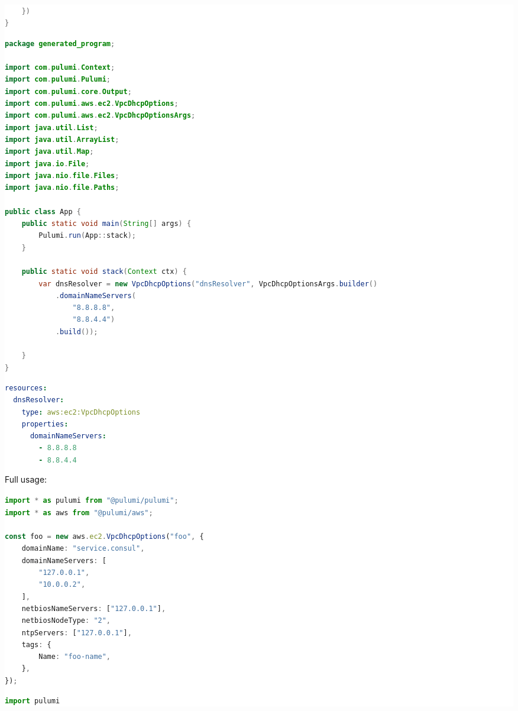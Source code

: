 ```go
	})
}
```
```java
package generated_program;

import com.pulumi.Context;
import com.pulumi.Pulumi;
import com.pulumi.core.Output;
import com.pulumi.aws.ec2.VpcDhcpOptions;
import com.pulumi.aws.ec2.VpcDhcpOptionsArgs;
import java.util.List;
import java.util.ArrayList;
import java.util.Map;
import java.io.File;
import java.nio.file.Files;
import java.nio.file.Paths;

public class App {
    public static void main(String[] args) {
        Pulumi.run(App::stack);
    }

    public static void stack(Context ctx) {
        var dnsResolver = new VpcDhcpOptions("dnsResolver", VpcDhcpOptionsArgs.builder()        
            .domainNameServers(            
                "8.8.8.8",
                "8.8.4.4")
            .build());

    }
}
```
```yaml
resources:
  dnsResolver:
    type: aws:ec2:VpcDhcpOptions
    properties:
      domainNameServers:
        - 8.8.8.8
        - 8.8.4.4
```

Full usage:

```typescript
import * as pulumi from "@pulumi/pulumi";
import * as aws from "@pulumi/aws";

const foo = new aws.ec2.VpcDhcpOptions("foo", {
    domainName: "service.consul",
    domainNameServers: [
        "127.0.0.1",
        "10.0.0.2",
    ],
    netbiosNameServers: ["127.0.0.1"],
    netbiosNodeType: "2",
    ntpServers: ["127.0.0.1"],
    tags: {
        Name: "foo-name",
    },
});
```
```python
import pulumi
```